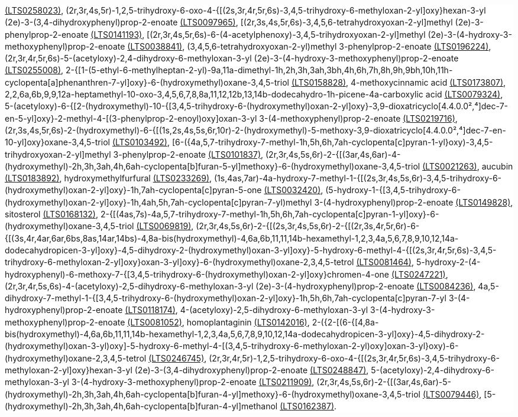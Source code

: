 [(LTS0258023)](https://lotus.naturalproducts.net/compound/lotus_id/LTS0258023), (2r,3r,4s,5r)-1,2,5-trihydroxy-6-oxo-4-{[(2s,3r,4r,5r,6s)-3,4,5-trihydroxy-6-methyloxan-2-yl]oxy}hexan-3-yl (2e)-3-(3,4-dihydroxyphenyl)prop-2-enoate [(LTS0097965)](https://lotus.naturalproducts.net/compound/lotus_id/LTS0097965), [(2r,3s,4s,5r,6s)-3,4,5,6-tetrahydroxyoxan-2-yl]methyl (2e)-3-phenylprop-2-enoate [(LTS0141193)](https://lotus.naturalproducts.net/compound/lotus_id/LTS0141193), [(2r,3r,4s,5r,6s)-6-(4-acetylphenoxy)-3,4,5-trihydroxyoxan-2-yl]methyl (2e)-3-(4-hydroxy-3-methoxyphenyl)prop-2-enoate [(LTS0038841)](https://lotus.naturalproducts.net/compound/lotus_id/LTS0038841), (3,4,5,6-tetrahydroxyoxan-2-yl)methyl 3-phenylprop-2-enoate [(LTS0196224)](https://lotus.naturalproducts.net/compound/lotus_id/LTS0196224), (2r,3r,4r,5r,6s)-5-(acetyloxy)-2,4-dihydroxy-6-methyloxan-3-yl (2e)-3-(4-hydroxy-3-methoxyphenyl)prop-2-enoate [(LTS0255008)](https://lotus.naturalproducts.net/compound/lotus_id/LTS0255008), 2-{[1-(5-ethyl-6-methylheptan-2-yl)-9a,11a-dimethyl-1h,2h,3h,3ah,3bh,4h,6h,7h,8h,9h,9bh,10h,11h-cyclopenta[a]phenanthren-7-yl]oxy}-6-(hydroxymethyl)oxane-3,4,5-triol [(LTS0158828)](https://lotus.naturalproducts.net/compound/lotus_id/LTS0158828), 4-methoxycinnamic acid [(LTS0173807)](https://lotus.naturalproducts.net/compound/lotus_id/LTS0173807), 2,2,6a,6b,9,9,12a-heptamethyl-10-oxo-3,4,5,6,7,8,8a,11,12,12b,13,14b-dodecahydro-1h-picene-4a-carboxylic acid [(LTS0079324)](https://lotus.naturalproducts.net/compound/lotus_id/LTS0079324), 5-(acetyloxy)-6-{[2-(hydroxymethyl)-10-{[3,4,5-trihydroxy-6-(hydroxymethyl)oxan-2-yl]oxy}-3,9-dioxatricyclo[4.4.0.0²,⁴]dec-7-en-5-yl]oxy}-2-methyl-4-[(3-phenylprop-2-enoyl)oxy]oxan-3-yl 3-(4-methoxyphenyl)prop-2-enoate [(LTS0219716)](https://lotus.naturalproducts.net/compound/lotus_id/LTS0219716), (2r,3s,4s,5r,6s)-2-(hydroxymethyl)-6-{[(1s,2s,4s,5s,6r,10r)-2-(hydroxymethyl)-5-methoxy-3,9-dioxatricyclo[4.4.0.0²,⁴]dec-7-en-10-yl]oxy}oxane-3,4,5-triol [(LTS0103492)](https://lotus.naturalproducts.net/compound/lotus_id/LTS0103492), [6-({4a,5,7-trihydroxy-7-methyl-1h,5h,6h,7ah-cyclopenta[c]pyran-1-yl}oxy)-3,4,5-trihydroxyoxan-2-yl]methyl 3-phenylprop-2-enoate [(LTS0101837)](https://lotus.naturalproducts.net/compound/lotus_id/LTS0101837), (2r,3r,4s,5s,6r)-2-{[(3ar,4s,6ar)-4-(hydroxymethyl)-2h,3h,3ah,4h,6ah-cyclopenta[b]furan-5-yl]methoxy}-6-(hydroxymethyl)oxane-3,4,5-triol [(LTS0021263)](https://lotus.naturalproducts.net/compound/lotus_id/LTS0021263), aucubin [(LTS0183892)](https://lotus.naturalproducts.net/compound/lotus_id/LTS0183892), hydroxymethylfurfural [(LTS0233269)](https://lotus.naturalproducts.net/compound/lotus_id/LTS0233269), (1s,4as,7ar)-4a-hydroxy-7-methyl-1-{[(2s,3r,4s,5s,6r)-3,4,5-trihydroxy-6-(hydroxymethyl)oxan-2-yl]oxy}-1h,7ah-cyclopenta[c]pyran-5-one [(LTS0032420)](https://lotus.naturalproducts.net/compound/lotus_id/LTS0032420), (5-hydroxy-1-{[3,4,5-trihydroxy-6-(hydroxymethyl)oxan-2-yl]oxy}-1h,4ah,5h,7ah-cyclopenta[c]pyran-7-yl)methyl 3-(4-hydroxyphenyl)prop-2-enoate [(LTS0149828)](https://lotus.naturalproducts.net/compound/lotus_id/LTS0149828), sitosterol [(LTS0168132)](https://lotus.naturalproducts.net/compound/lotus_id/LTS0168132), 2-{[(4as,7s)-4a,5,7-trihydroxy-7-methyl-1h,5h,6h,7ah-cyclopenta[c]pyran-1-yl]oxy}-6-(hydroxymethyl)oxane-3,4,5-triol [(LTS0069819)](https://lotus.naturalproducts.net/compound/lotus_id/LTS0069819), (2r,3r,4s,5s,6r)-2-{[(2s,3r,4s,5s,6r)-2-{[(2r,3s,4r,5r,6r)-6-{[(3s,4r,4ar,6ar,6bs,8as,14ar,14bs)-4,8a-bis(hydroxymethyl)-4,6a,6b,11,11,14b-hexamethyl-1,2,3,4a,5,6,7,8,9,10,12,14a-dodecahydropicen-3-yl]oxy}-4,5-dihydroxy-2-(hydroxymethyl)oxan-3-yl]oxy}-5-hydroxy-6-methyl-4-{[(2s,3r,4r,5r,6s)-3,4,5-trihydroxy-6-methyloxan-2-yl]oxy}oxan-3-yl]oxy}-6-(hydroxymethyl)oxane-2,3,4,5-tetrol [(LTS0081464)](https://lotus.naturalproducts.net/compound/lotus_id/LTS0081464), 5-hydroxy-2-(4-hydroxyphenyl)-6-methoxy-7-{[3,4,5-trihydroxy-6-(hydroxymethyl)oxan-2-yl]oxy}chromen-4-one [(LTS0247221)](https://lotus.naturalproducts.net/compound/lotus_id/LTS0247221), (2r,3r,4r,5s,6s)-4-(acetyloxy)-2,5-dihydroxy-6-methyloxan-3-yl (2e)-3-(4-hydroxyphenyl)prop-2-enoate [(LTS0084236)](https://lotus.naturalproducts.net/compound/lotus_id/LTS0084236), 4a,5-dihydroxy-7-methyl-1-{[3,4,5-trihydroxy-6-(hydroxymethyl)oxan-2-yl]oxy}-1h,5h,6h,7ah-cyclopenta[c]pyran-7-yl 3-(4-hydroxyphenyl)prop-2-enoate [(LTS0118174)](https://lotus.naturalproducts.net/compound/lotus_id/LTS0118174), 4-(acetyloxy)-2,5-dihydroxy-6-methyloxan-3-yl 3-(4-hydroxy-3-methoxyphenyl)prop-2-enoate [(LTS0081052)](https://lotus.naturalproducts.net/compound/lotus_id/LTS0081052), homoplantaginin [(LTS0142016)](https://lotus.naturalproducts.net/compound/lotus_id/LTS0142016), 2-({2-[(6-{[4,8a-bis(hydroxymethyl)-4,6a,6b,11,11,14b-hexamethyl-1,2,3,4a,5,6,7,8,9,10,12,14a-dodecahydropicen-3-yl]oxy}-4,5-dihydroxy-2-(hydroxymethyl)oxan-3-yl)oxy]-5-hydroxy-6-methyl-4-[(3,4,5-trihydroxy-6-methyloxan-2-yl)oxy]oxan-3-yl}oxy)-6-(hydroxymethyl)oxane-2,3,4,5-tetrol [(LTS0246745)](https://lotus.naturalproducts.net/compound/lotus_id/LTS0246745), (2r,3r,4r,5r)-1,2,5-trihydroxy-6-oxo-4-{[(2s,3r,4r,5r,6s)-3,4,5-trihydroxy-6-methyloxan-2-yl]oxy}hexan-3-yl (2e)-3-(3,4-dihydroxyphenyl)prop-2-enoate [(LTS0248847)](https://lotus.naturalproducts.net/compound/lotus_id/LTS0248847), 5-(acetyloxy)-2,4-dihydroxy-6-methyloxan-3-yl 3-(4-hydroxy-3-methoxyphenyl)prop-2-enoate [(LTS0211909)](https://lotus.naturalproducts.net/compound/lotus_id/LTS0211909), (2r,3r,4s,5s,6r)-2-{[(3ar,4s,6ar)-5-(hydroxymethyl)-2h,3h,3ah,4h,6ah-cyclopenta[b]furan-4-yl]methoxy}-6-(hydroxymethyl)oxane-3,4,5-triol [(LTS0079446)](https://lotus.naturalproducts.net/compound/lotus_id/LTS0079446), [5-(hydroxymethyl)-2h,3h,3ah,4h,6ah-cyclopenta[b]furan-4-yl]methanol [(LTS0162387)](https://lotus.naturalproducts.net/compound/lotus_id/LTS0162387). 
        